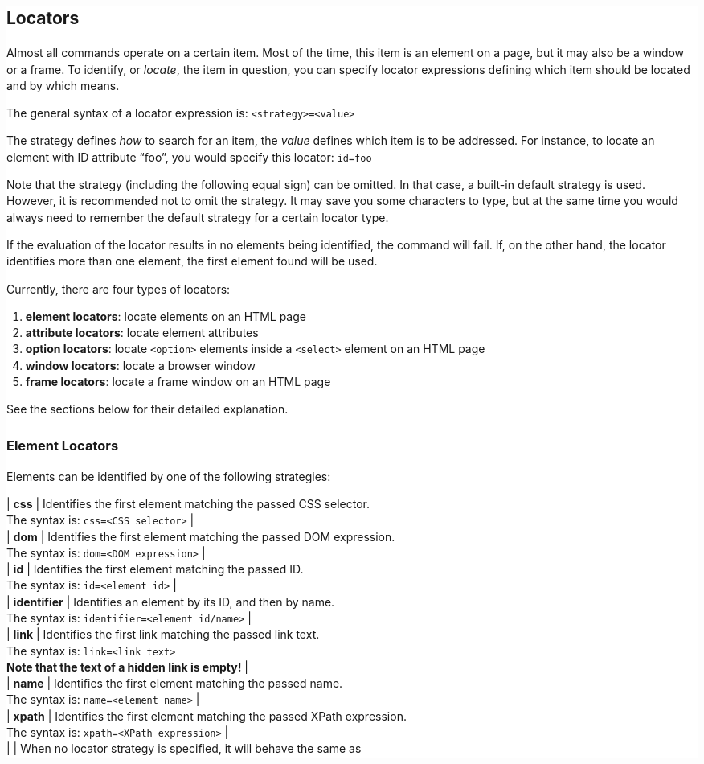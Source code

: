 Locators
--------

Almost all commands operate on a certain item. Most of the time, this
item is an element on a page, but it may also be a window or a frame. To
identify, or *locate*, the item in question, you can specify locator
expressions defining which item should be located and by which means.

The general syntax of a locator expression is: `<strategy>=<value>`

The strategy defines *how* to search for an item, the *value* defines
which item is to be addressed. For instance, to locate an element with
ID attribute “foo”, you would specify this locator: `id=foo`

Note that the strategy (including the following equal sign) can be
omitted. In that case, a built-in default strategy is used. However, it
is recommended not to omit the strategy. It may save you some characters
to type, but at the same time you would always need to remember the
default strategy for a certain locator type.

If the evaluation of the locator results in no elements being
identified, the command will fail. If, on the other hand, the locator
identifies more than one element, the first element found will be used.

Currently, there are four types of locators:

1.  **element locators**: locate elements on an HTML page
2.  **attribute locators**: locate element attributes
3.  **option locators**: locate `<option>` elements inside a `<select>`
    element on an HTML page
4.  **window locators**: locate a browser window
5.  **frame locators**: locate a frame window on an HTML page

See the sections below for their detailed explanation.

### Element Locators

Elements can be identified by one of the following strategies:

\| **css** \| Identifies the first element matching the passed CSS
selector.<br/>The syntax is: `css=<CSS selector>` \|  
\| **dom** \| Identifies the first element matching the passed DOM
expression.<br/>The syntax is: `dom=<DOM expression>` \|  
\| **id** \| Identifies the first element matching the passed
ID.<br/>The syntax is: `id=<element id>` \|  
\| **identifier** \| Identifies an element by its ID, and then by
name.<br/>The syntax is: `identifier=<element id/name>` \|  
\| **link** \| Identifies the first link matching the passed link
text.<br/>The syntax is: `link=<link text>`<br/>**Note that the text of
a hidden link is empty!** \|  
\| **name** \| Identifies the first element matching the passed
name.<br/>The syntax is: `name=<element name>` \|  
\| **xpath** \| Identifies the first element matching the passed XPath
expression.<br/>The syntax is: `xpath=<XPath expression>` \|  
\| *<span class="default"></span>* \| When no locator strategy is
specified, it will behave the same as
